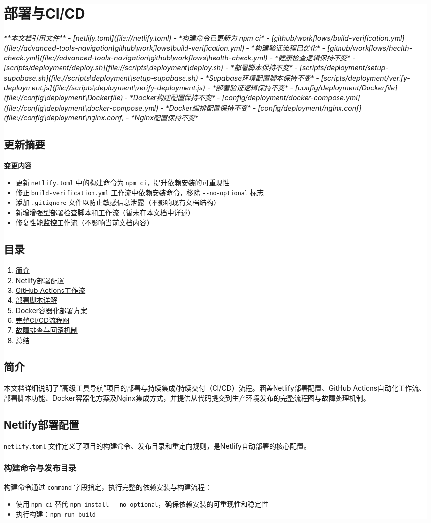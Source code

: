 # 部署与CI/CD

<cite>
**本文档引用文件**  
- [netlify.toml](file://netlify.toml) - *构建命令已更新为 npm ci*
- [github/workflows/build-verification.yml](file://advanced-tools-navigation\github\workflows\build-verification.yml) - *构建验证流程已优化*
- [github/workflows/health-check.yml](file://advanced-tools-navigation\github\workflows\health-check.yml) - *健康检查逻辑保持不变*
- [scripts/deployment/deploy.sh](file://scripts\deployment\deploy.sh) - *部署脚本保持不变*
- [scripts/deployment/setup-supabase.sh](file://scripts\deployment\setup-supabase.sh) - *Supabase环境配置脚本保持不变*
- [scripts/deployment/verify-deployment.js](file://scripts\deployment\verify-deployment.js) - *部署验证逻辑保持不变*
- [config/deployment/Dockerfile](file://config\deployment\Dockerfile) - *Docker构建配置保持不变*
- [config/deployment/docker-compose.yml](file://config\deployment\docker-compose.yml) - *Docker编排配置保持不变*
- [config/deployment/nginx.conf](file://config\deployment\nginx.conf) - *Nginx配置保持不变*
</cite>

## 更新摘要
**变更内容**  
- 更新 `netlify.toml` 中的构建命令为 `npm ci`，提升依赖安装的可重现性
- 修正 `build-verification.yml` 工作流中依赖安装命令，移除 `--no-optional` 标志
- 添加 `.gitignore` 文件以防止敏感信息泄露（不影响现有文档结构）
- 新增增强型部署检查脚本和工作流（暂未在本文档中详述）
- 修复性能监控工作流（不影响当前文档内容）

## 目录
1. [简介](#简介)
2. [Netlify部署配置](#netlify部署配置)
3. [GitHub Actions工作流](#github-actions工作流)
4. [部署脚本详解](#部署脚本详解)
5. [Docker容器化部署方案](#docker容器化部署方案)
6. [完整CI/CD流程图](#完整cicd流程图)
7. [故障排查与回滚机制](#故障排查与回滚机制)
8. [总结](#总结)

## 简介
本文档详细说明了“高级工具导航”项目的部署与持续集成/持续交付（CI/CD）流程。涵盖Netlify部署配置、GitHub Actions自动化工作流、部署脚本功能、Docker容器化方案及Nginx集成方式，并提供从代码提交到生产环境发布的完整流程图与故障处理机制。

## Netlify部署配置

`netlify.toml` 文件定义了项目的构建命令、发布目录和重定向规则，是Netlify自动部署的核心配置。

### 构建命令与发布目录
构建命令通过 `command` 字段指定，执行完整的依赖安装与构建流程：
- 使用 `npm ci` 替代 `npm install --no-optional`，确保依赖安装的可重现性和稳定性
- 执行构建：`npm run build`
